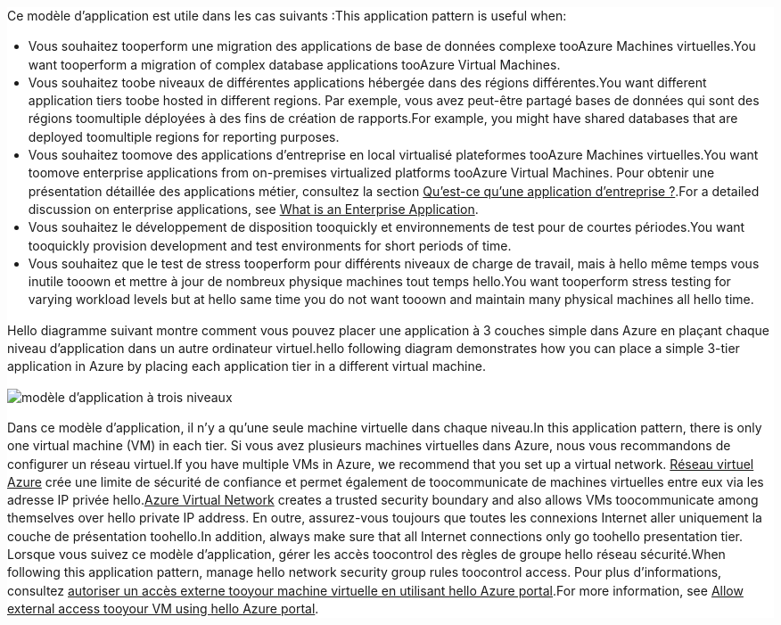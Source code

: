 <span data-ttu-id="b2197-173">Ce modèle d’application est utile dans les cas suivants :</span><span class="sxs-lookup"><span data-stu-id="b2197-173">This application pattern is useful when:</span></span>

* <span data-ttu-id="b2197-174">Vous souhaitez tooperform une migration des applications de base de données complexe tooAzure Machines virtuelles.</span><span class="sxs-lookup"><span data-stu-id="b2197-174">You want tooperform a migration of complex database applications tooAzure Virtual Machines.</span></span>
* <span data-ttu-id="b2197-175">Vous souhaitez toobe niveaux de différentes applications hébergée dans des régions différentes.</span><span class="sxs-lookup"><span data-stu-id="b2197-175">You want different application tiers toobe hosted in different regions.</span></span> <span data-ttu-id="b2197-176">Par exemple, vous avez peut-être partagé bases de données qui sont des régions toomultiple déployées à des fins de création de rapports.</span><span class="sxs-lookup"><span data-stu-id="b2197-176">For example, you might have shared databases that are deployed toomultiple regions for reporting purposes.</span></span>
* <span data-ttu-id="b2197-177">Vous souhaitez toomove des applications d’entreprise en local virtualisé plateformes tooAzure Machines virtuelles.</span><span class="sxs-lookup"><span data-stu-id="b2197-177">You want toomove enterprise applications from on-premises virtualized platforms tooAzure Virtual Machines.</span></span> <span data-ttu-id="b2197-178">Pour obtenir une présentation détaillée des applications métier, consultez la section [Qu’est-ce qu’une application d’entreprise ?](https://msdn.microsoft.com/library/aa267045.aspx).</span><span class="sxs-lookup"><span data-stu-id="b2197-178">For a detailed discussion on enterprise applications, see [What is an Enterprise Application](https://msdn.microsoft.com/library/aa267045.aspx).</span></span>
* <span data-ttu-id="b2197-179">Vous souhaitez le développement de disposition tooquickly et environnements de test pour de courtes périodes.</span><span class="sxs-lookup"><span data-stu-id="b2197-179">You want tooquickly provision development and test environments for short periods of time.</span></span>
* <span data-ttu-id="b2197-180">Vous souhaitez que le test de stress tooperform pour différents niveaux de charge de travail, mais à hello même temps vous inutile tooown et mettre à jour de nombreux physique machines tout temps hello.</span><span class="sxs-lookup"><span data-stu-id="b2197-180">You want tooperform stress testing for varying workload levels but at hello same time you do not want tooown and maintain many physical machines all hello time.</span></span>

<span data-ttu-id="b2197-181">Hello diagramme suivant montre comment vous pouvez placer une application à 3 couches simple dans Azure en plaçant chaque niveau d’application dans un autre ordinateur virtuel.</span><span class="sxs-lookup"><span data-stu-id="b2197-181">hello following diagram demonstrates how you can place a simple 3-tier application in Azure by placing each application tier in a different virtual machine.</span></span>

![modèle d’application à trois niveaux](./media/virtual-machines-windows-sql-server-app-patterns-dev-strategies/IC728009.png)

<span data-ttu-id="b2197-183">Dans ce modèle d’application, il n’y a qu’une seule machine virtuelle dans chaque niveau.</span><span class="sxs-lookup"><span data-stu-id="b2197-183">In this application pattern, there is only one virtual machine (VM) in each tier.</span></span> <span data-ttu-id="b2197-184">Si vous avez plusieurs machines virtuelles dans Azure, nous vous recommandons de configurer un réseau virtuel.</span><span class="sxs-lookup"><span data-stu-id="b2197-184">If you have multiple VMs in Azure, we recommend that you set up a virtual network.</span></span> <span data-ttu-id="b2197-185">[Réseau virtuel Azure](../../../virtual-network/virtual-networks-overview.md) crée une limite de sécurité de confiance et permet également de toocommunicate de machines virtuelles entre eux via les adresse IP privée hello.</span><span class="sxs-lookup"><span data-stu-id="b2197-185">[Azure Virtual Network](../../../virtual-network/virtual-networks-overview.md) creates a trusted security boundary and also allows VMs toocommunicate among themselves over hello private IP address.</span></span> <span data-ttu-id="b2197-186">En outre, assurez-vous toujours que toutes les connexions Internet aller uniquement la couche de présentation toohello.</span><span class="sxs-lookup"><span data-stu-id="b2197-186">In addition, always make sure that all Internet connections only go toohello presentation tier.</span></span> <span data-ttu-id="b2197-187">Lorsque vous suivez ce modèle d’application, gérer les accès toocontrol des règles de groupe hello réseau sécurité.</span><span class="sxs-lookup"><span data-stu-id="b2197-187">When following this application pattern, manage hello network security group rules toocontrol access.</span></span> <span data-ttu-id="b2197-188">Pour plus d’informations, consultez [autoriser un accès externe tooyour machine virtuelle en utilisant hello Azure portal](../nsg-quickstart-portal.md?toc=%2fazure%2fvirtual-machines%2fwindows%2ftoc.json).</span><span class="sxs-lookup"><span data-stu-id="b2197-188">For more information, see [Allow external access tooyour VM using hello Azure portal](../nsg-quickstart-portal.md?toc=%2fazure%2fvirtual-machines%2fwindows%2ftoc.json).</span></span>

